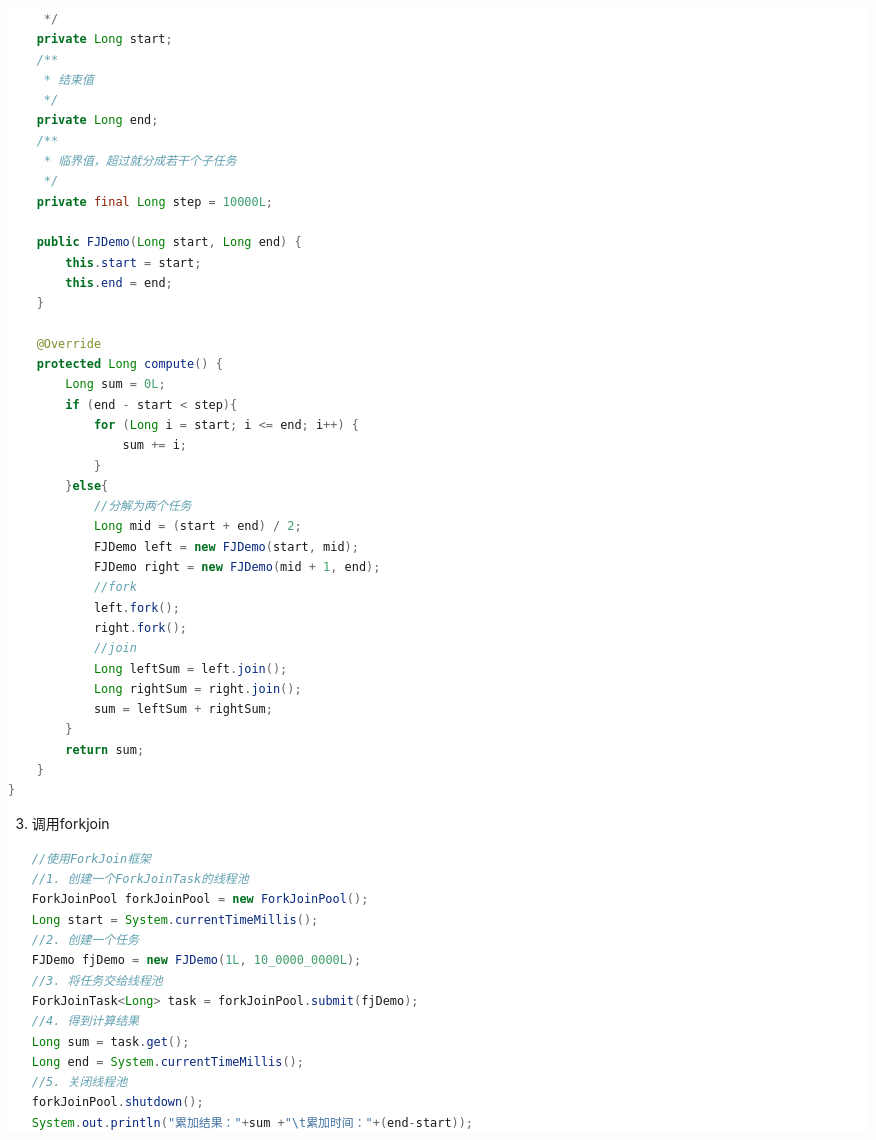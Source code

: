    ```java
        */
       private Long start;
       /**
        * 结束值
        */
       private Long end;
       /**
        * 临界值，超过就分成若干个子任务
        */
       private final Long step = 10000L;
   
       public FJDemo(Long start, Long end) {
           this.start = start;
           this.end = end;
       }
   
       @Override
       protected Long compute() {
           Long sum = 0L;
           if (end - start < step){
               for (Long i = start; i <= end; i++) {
                   sum += i;
               }
           }else{
               //分解为两个任务
               Long mid = (start + end) / 2;
               FJDemo left = new FJDemo(start, mid);
               FJDemo right = new FJDemo(mid + 1, end);
               //fork
               left.fork();
               right.fork();
               //join
               Long leftSum = left.join();
               Long rightSum = right.join();
               sum = leftSum + rightSum;
           }
           return sum;
       }
   }
   
   ```

3. 调用forkjoin

   ```java
   //使用ForkJoin框架
   //1. 创建一个ForkJoinTask的线程池
   ForkJoinPool forkJoinPool = new ForkJoinPool();
   Long start = System.currentTimeMillis();
   //2. 创建一个任务
   FJDemo fjDemo = new FJDemo(1L, 10_0000_0000L);
   //3. 将任务交给线程池
   ForkJoinTask<Long> task = forkJoinPool.submit(fjDemo);
   //4. 得到计算结果
   Long sum = task.get();
   Long end = System.currentTimeMillis();
   //5. 关闭线程池
   forkJoinPool.shutdown();
   System.out.println("累加结果："+sum +"\t累加时间："+(end-start));
   ```
